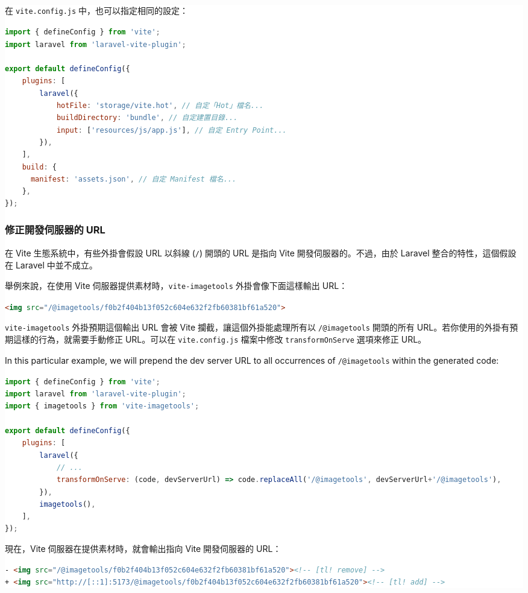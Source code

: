 在 `vite.config.js` 中，也可以指定相同的設定：

```js
import { defineConfig } from 'vite';
import laravel from 'laravel-vite-plugin';

export default defineConfig({
    plugins: [
        laravel({
            hotFile: 'storage/vite.hot', // 自定「Hot」檔名...
            buildDirectory: 'bundle', // 自定建置目錄...
            input: ['resources/js/app.js'], // 自定 Entry Point...
        }),
    ],
    build: {
      manifest: 'assets.json', // 自定 Manifest 檔名...
    },
});
```

<a name="correcting-dev-server-urls"></a>

### 修正開發伺服器的 URL

在 Vite 生態系統中，有些外掛會假設 URL 以斜線 (`/`) 開頭的 URL 是指向 Vite 開發伺服器的。不過，由於 Laravel 整合的特性，這個假設在 Laravel 中並不成立。

舉例來說，在使用 Vite 伺服器提供素材時，`vite-imagetools` 外掛會像下面這樣輸出 URL：

```html
<img src="/@imagetools/f0b2f404b13f052c604e632f2fb60381bf61a520">
```

`vite-imagetools` 外掛預期這個輸出 URL 會被 Vite 攔截，讓這個外掛能處理所有以 `/@imagetools` 開頭的所有 URL。若你使用的外掛有預期這樣的行為，就需要手動修正 URL。可以在 `vite.config.js` 檔案中修改 `transformOnServe` 選項來修正 URL。

In this particular example, we will prepend the dev server URL to all occurrences of `/@imagetools` within the generated code:

```js
import { defineConfig } from 'vite';
import laravel from 'laravel-vite-plugin';
import { imagetools } from 'vite-imagetools';

export default defineConfig({
    plugins: [
        laravel({
            // ...
            transformOnServe: (code, devServerUrl) => code.replaceAll('/@imagetools', devServerUrl+'/@imagetools'),
        }),
        imagetools(),
    ],
});
```

現在，Vite 伺服器在提供素材時，就會輸出指向 Vite 開發伺服器的 URL：

```html
- <img src="/@imagetools/f0b2f404b13f052c604e632f2fb60381bf61a520"><!-- [tl! remove] -->
+ <img src="http://[::1]:5173/@imagetools/f0b2f404b13f052c604e632f2fb60381bf61a520"><!-- [tl! add] -->
```
